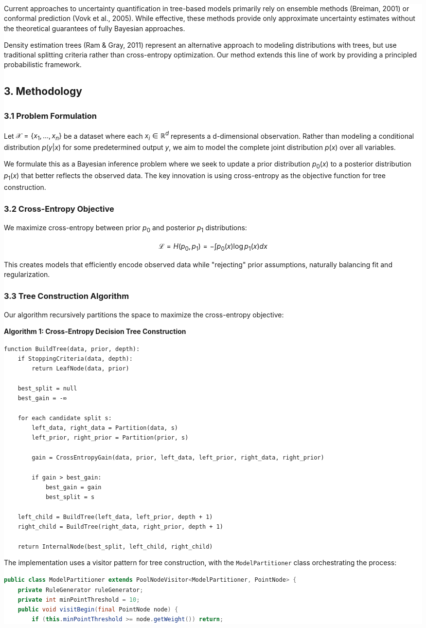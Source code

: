 Current approaches to uncertainty quantification in tree-based models primarily rely on ensemble methods (Breiman, 2001) or conformal prediction (Vovk et al., 2005). While effective, these methods provide only approximate uncertainty estimates without the theoretical guarantees of fully Bayesian approaches.

Density estimation trees (Ram & Gray, 2011) represent an alternative approach to modeling distributions with trees, but use traditional splitting criteria rather than cross-entropy optimization. Our method extends this line of work by providing a principled probabilistic framework.

## 3. Methodology

### 3.1 Problem Formulation

Let $\mathcal{X} = \{x_1, ..., x_n\}$ be a dataset where each $x_i \in \mathbb{R}^d$ represents a d-dimensional observation. Rather than modeling a conditional distribution $p(y|x)$ for some predetermined output $y$, we aim to model the complete joint distribution $p(x)$ over all variables.

We formulate this as a Bayesian inference problem where we seek to update a prior distribution $p_0(x)$ to a posterior distribution $p_1(x)$ that better reflects the observed data. The key innovation is using cross-entropy as the objective function for tree construction.

### 3.2 Cross-Entropy Objective

We maximize cross-entropy between prior $p_0$ and posterior $p_1$ distributions:

$$\mathcal{L} = H(p_0, p_1) = -\int p_0(x) \log p_1(x) dx$$

This creates models that efficiently encode observed data while "rejecting" prior assumptions, naturally balancing fit and regularization.

### 3.3 Tree Construction Algorithm

Our algorithm recursively partitions the space to maximize the cross-entropy objective:

**Algorithm 1: Cross-Entropy Decision Tree Construction**
```
function BuildTree(data, prior, depth):
    if StoppingCriteria(data, depth):
        return LeafNode(data, prior)

    best_split = null
    best_gain = -∞

    for each candidate split s:
        left_data, right_data = Partition(data, s)
        left_prior, right_prior = Partition(prior, s)

        gain = CrossEntropyGain(data, prior, left_data, left_prior, right_data, right_prior)

        if gain > best_gain:
            best_gain = gain
            best_split = s

    left_child = BuildTree(left_data, left_prior, depth + 1)
    right_child = BuildTree(right_data, right_prior, depth + 1)

    return InternalNode(best_split, left_child, right_child)
```
The implementation uses a visitor pattern for tree construction, with the `ModelPartitioner` class orchestrating the process:
```java
public class ModelPartitioner extends PoolNodeVisitor<ModelPartitioner, PointNode> {
    private RuleGenerator ruleGenerator;
    private int minPointThreshold = 10;
    public void visitBegin(final PointNode node) {
        if (this.minPointThreshold >= node.getWeight()) return;
```